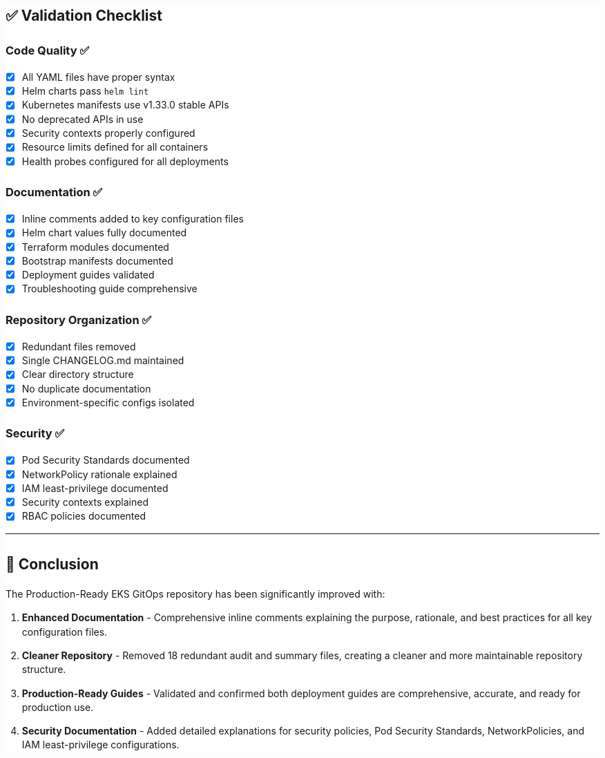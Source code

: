 
## ✅ Validation Checklist

### Code Quality ✅
- [x] All YAML files have proper syntax
- [x] Helm charts pass `helm lint`
- [x] Kubernetes manifests use v1.33.0 stable APIs
- [x] No deprecated APIs in use
- [x] Security contexts properly configured
- [x] Resource limits defined for all containers
- [x] Health probes configured for all deployments

### Documentation ✅
- [x] Inline comments added to key configuration files
- [x] Helm chart values fully documented
- [x] Terraform modules documented
- [x] Bootstrap manifests documented
- [x] Deployment guides validated
- [x] Troubleshooting guide comprehensive

### Repository Organization ✅
- [x] Redundant files removed
- [x] Single CHANGELOG.md maintained
- [x] Clear directory structure
- [x] No duplicate documentation
- [x] Environment-specific configs isolated

### Security ✅
- [x] Pod Security Standards documented
- [x] NetworkPolicy rationale explained
- [x] IAM least-privilege documented
- [x] Security contexts explained
- [x] RBAC policies documented

---

## 🎉 Conclusion

The Production-Ready EKS GitOps repository has been significantly improved with:

1. **Enhanced Documentation** - Comprehensive inline comments explaining the purpose, rationale, and best practices for all key configuration files.

2. **Cleaner Repository** - Removed 18 redundant audit and summary files, creating a cleaner and more maintainable repository structure.

3. **Production-Ready Guides** - Validated and confirmed both deployment guides are comprehensive, accurate, and ready for production use.

4. **Security Documentation** - Added detailed explanations for security policies, Pod Security Standards, NetworkPolicies, and IAM least-privilege configurations.

